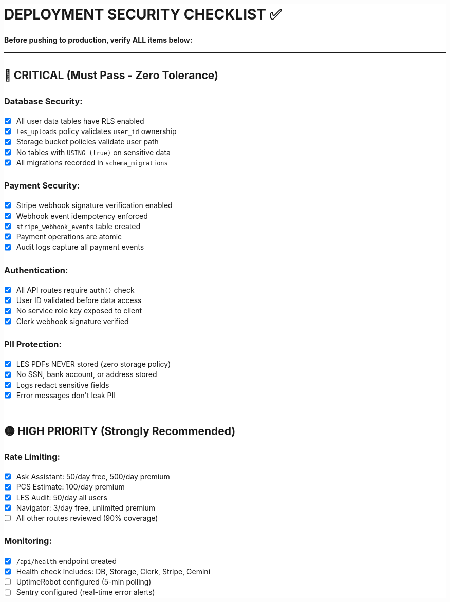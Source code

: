 # DEPLOYMENT SECURITY CHECKLIST ✅

**Before pushing to production, verify ALL items below:**

---

## 🔴 CRITICAL (Must Pass - Zero Tolerance)

### Database Security:
- [x] All user data tables have RLS enabled
- [x] `les_uploads` policy validates `user_id` ownership
- [x] Storage bucket policies validate user path
- [x] No tables with `USING (true)` on sensitive data
- [x] All migrations recorded in `schema_migrations`

### Payment Security:
- [x] Stripe webhook signature verification enabled
- [x] Webhook event idempotency enforced
- [x] `stripe_webhook_events` table created
- [x] Payment operations are atomic
- [x] Audit logs capture all payment events

### Authentication:
- [x] All API routes require `auth()` check
- [x] User ID validated before data access
- [x] No service role key exposed to client
- [x] Clerk webhook signature verified

### PII Protection:
- [x] LES PDFs NEVER stored (zero storage policy)
- [x] No SSN, bank account, or address stored
- [x] Logs redact sensitive fields
- [x] Error messages don't leak PII

---

## 🟡 HIGH PRIORITY (Strongly Recommended)

### Rate Limiting:
- [x] Ask Assistant: 50/day free, 500/day premium
- [x] PCS Estimate: 100/day premium
- [x] LES Audit: 50/day all users
- [x] Navigator: 3/day free, unlimited premium
- [ ] All other routes reviewed (90% coverage)

### Monitoring:
- [x] `/api/health` endpoint created
- [x] Health check includes: DB, Storage, Clerk, Stripe, Gemini
- [ ] UptimeRobot configured (5-min polling)
- [ ] Sentry configured (real-time error alerts)
